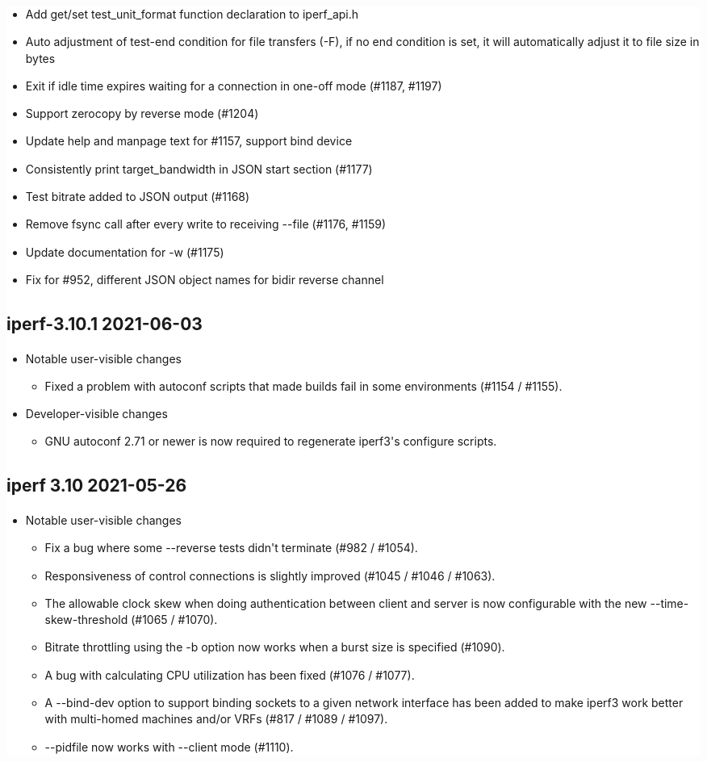   * Add get/set test_unit_format function declaration to iperf_api.h

  * Auto adjustment of test-end condition for file transfers (-F), if no end condition is set, it will automatically adjust it to file size in bytes

  * Exit if idle time expires waiting for a connection in one-off mode (#1187, #1197)

  * Support zerocopy by reverse mode (#1204)

  * Update help and manpage text for #1157, support bind device

  * Consistently print target_bandwidth in JSON start section (#1177)

  * Test bitrate added to JSON output (#1168)

  * Remove fsync call after every write to receiving --file (#1176, #1159)

  * Update documentation for -w (#1175)

  * Fix for #952, different JSON object names for bidir reverse channel

iperf-3.10.1 2021-06-03
-----------------------

* Notable user-visible changes

  * Fixed a problem with autoconf scripts that made builds fail in
    some environments (#1154 / #1155).

* Developer-visible changes

  * GNU autoconf 2.71 or newer is now required to regenerate iperf3's
    configure scripts.

iperf 3.10 2021-05-26
---------------------

* Notable user-visible changes

  * Fix a bug where some --reverse tests didn't terminate (#982 /
    #1054).

  * Responsiveness of control connections is slightly improved (#1045
    / #1046 / #1063).

  * The allowable clock skew when doing authentication between client
    and server is now configurable with the new --time-skew-threshold
    (#1065 / #1070).

  * Bitrate throttling using the -b option now works when a burst size
    is specified (#1090).

  * A bug with calculating CPU utilization has been fixed (#1076 /
    #1077).

  * A --bind-dev option to support binding sockets to a given network
    interface has been added to make iperf3 work better with
    multi-homed machines and/or VRFs (#817 / #1089 / #1097).

  * --pidfile now works with --client mode (#1110).
